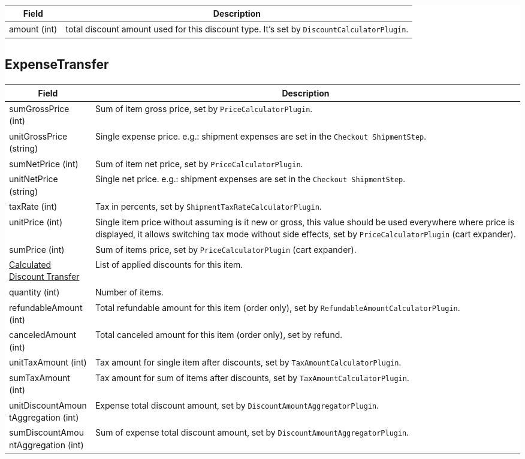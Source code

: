 | Field | Description |
| --- | --- |
| amount (int)|total discount amount used for this discount type. It’s set by `DiscountCalculatorPlugin`. |

## ExpenseTransfer

| Field | Description |
| --- | --- |
| sumGrossPrice (int) | Sum of item gross price, set by `PriceCalculatorPlugin`. |
| unitGrossPrice (string) | Single expense price. e.g.: shipment expenses are set in the `Checkout ShipmentStep`. |
| sumNetPrice (int) | Sum of item net price, set by `PriceCalculatorPlugin`. |
| unitNetPrice (string) | Single net price. e.g.: shipment expenses are set in the `Checkout ShipmentStep`. |
| taxRate (int) | Tax in percents, set by `ShipmentTaxRateCalculatorPlugin`. |
| unitPrice (int) | Single item price without assuming is it new or gross, this value should be used everywhere where price is displayed, it allows switching tax mode without side effects, set by `PriceCalculatorPlugin` (cart expander). |
| sumPrice (int) | Sum of items price, set by `PriceCalculatorPlugin` (cart expander). |
| [Calculated Discount Transfer](https://documentation.spryker.com/v2/docs/calculation-data-structure#calculated-discount-transfer) | List of applied discounts for this item.|
|quantity (int) | Number of items. |
| refundableAmount (int) | Total refundable amount for this item (order only), set by `RefundableAmountCalculatorPlugin`. |
| canceledAmount (int) | Total canceled amount for this item (order only), set by refund. |
| unitTaxAmount (int) | Tax amount for single item after discounts, set by `TaxAmountCalculatorPlugin`. |
| sumTaxAmount (int) | Tax amount for sum of items after discounts, set by `TaxAmountCalculatorPlugin`. |
| unitDiscountAmountAggregation (int) | Expense total discount amount, set by `DiscountAmountAggregatorPlugin`. |
| sumDiscountAmountAggregation (int) | Sum of expense total discount amount, set by `DiscountAmountAggregatorPlugin`. |
